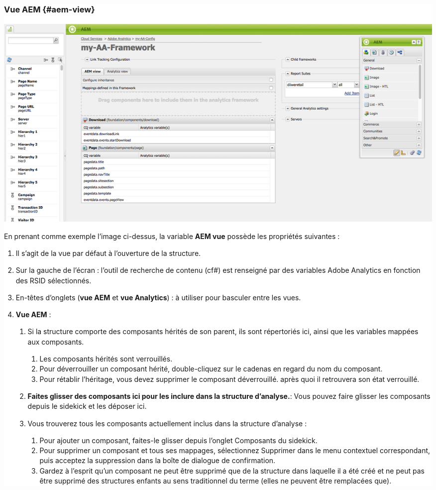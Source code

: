 ### Vue AEM {#aem-view}

![aa-23](assets/aa-23.png)

En prenant comme exemple l’image ci-dessus, la variable **AEM vue** possède les propriétés suivantes :

1. Il s’agit de la vue par défaut à l’ouverture de la structure.
1. Sur la gauche de l’écran : l’outil de recherche de contenu (cf#) est renseigné par des variables Adobe Analytics en fonction des RSID sélectionnés.
1. En-têtes d’onglets (**vue AEM** et **vue Analytics**) : à utiliser pour basculer entre les vues.

1. **Vue AEM** :

   1. Si la structure comporte des composants hérités de son parent, ils sont répertoriés ici, ainsi que les variables mappées aux composants.

      1. Les composants hérités sont verrouillés.
      1. Pour déverrouiller un composant hérité, double-cliquez sur le cadenas en regard du nom du composant.
      1. Pour rétablir l’héritage, vous devez supprimer le composant déverrouillé. après quoi il retrouvera son état verrouillé.
   1. **Faites glisser des composants ici pour les inclure dans la structure d’analyse.**: Vous pouvez faire glisser les composants depuis le sidekick et les déposer ici.
   1. Vous trouverez tous les composants actuellement inclus dans la structure d’analyse :

      1. Pour ajouter un composant, faites-le glisser depuis l’onglet Composants du sidekick.
      1. Pour supprimer un composant et tous ses mappages, sélectionnez Supprimer dans le menu contextuel correspondant, puis acceptez la suppression dans la boîte de dialogue de confirmation.
      1. Gardez à l’esprit qu’un composant ne peut être supprimé que de la structure dans laquelle il a été créé et ne peut pas être supprimé des structures enfants au sens traditionnel du terme (elles ne peuvent être remplacées que).

